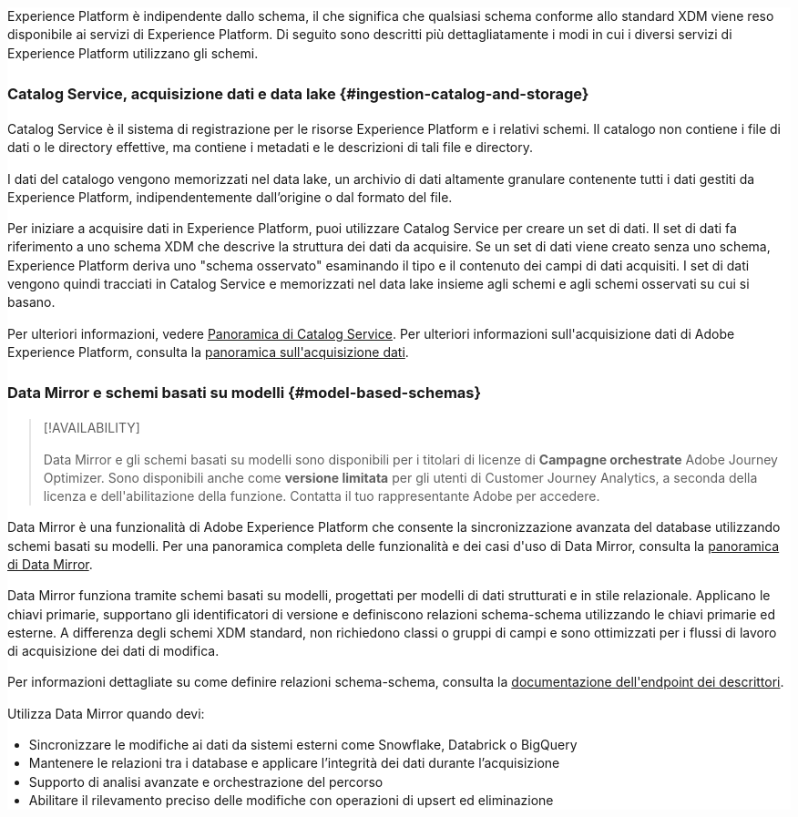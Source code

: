 Experience Platform è indipendente dallo schema, il che significa che qualsiasi schema conforme allo standard XDM viene reso disponibile ai servizi di Experience Platform. Di seguito sono descritti più dettagliatamente i modi in cui i diversi servizi di Experience Platform utilizzano gli schemi.

### Catalog Service, acquisizione dati e data lake {#ingestion-catalog-and-storage}

Catalog Service è il sistema di registrazione per le risorse Experience Platform e i relativi schemi. Il catalogo non contiene i file di dati o le directory effettive, ma contiene i metadati e le descrizioni di tali file e directory.

I dati del catalogo vengono memorizzati nel data lake, un archivio di dati altamente granulare contenente tutti i dati gestiti da Experience Platform, indipendentemente dall’origine o dal formato del file.

Per iniziare a acquisire dati in Experience Platform, puoi utilizzare Catalog Service per creare un set di dati. Il set di dati fa riferimento a uno schema XDM che descrive la struttura dei dati da acquisire. Se un set di dati viene creato senza uno schema, Experience Platform deriva uno &quot;schema osservato&quot; esaminando il tipo e il contenuto dei campi di dati acquisiti. I set di dati vengono quindi tracciati in Catalog Service e memorizzati nel data lake insieme agli schemi e agli schemi osservati su cui si basano.

Per ulteriori informazioni, vedere [Panoramica di Catalog Service](../catalog/home.md). Per ulteriori informazioni sull&#39;acquisizione dati di Adobe Experience Platform, consulta la [panoramica sull&#39;acquisizione dati](../ingestion/home.md).

### Data Mirror e schemi basati su modelli {#model-based-schemas}

>[!AVAILABILITY]
>
>Data Mirror e gli schemi basati su modelli sono disponibili per i titolari di licenze di **Campagne orchestrate** Adobe Journey Optimizer. Sono disponibili anche come **versione limitata** per gli utenti di Customer Journey Analytics, a seconda della licenza e dell&#39;abilitazione della funzione. Contatta il tuo rappresentante Adobe per accedere.

Data Mirror è una funzionalità di Adobe Experience Platform che consente la sincronizzazione avanzata del database utilizzando schemi basati su modelli. Per una panoramica completa delle funzionalità e dei casi d&#39;uso di Data Mirror, consulta la [panoramica di Data Mirror](./data-mirror/overview.md).

Data Mirror funziona tramite schemi basati su modelli, progettati per modelli di dati strutturati e in stile relazionale. Applicano le chiavi primarie, supportano gli identificatori di versione e definiscono relazioni schema-schema utilizzando le chiavi primarie ed esterne. A differenza degli schemi XDM standard, non richiedono classi o gruppi di campi e sono ottimizzati per i flussi di lavoro di acquisizione dei dati di modifica.

Per informazioni dettagliate su come definire relazioni schema-schema, consulta la [documentazione dell&#39;endpoint dei descrittori](./api/descriptors.md).

Utilizza Data Mirror quando devi:

* Sincronizzare le modifiche ai dati da sistemi esterni come Snowflake, Databrick o BigQuery
* Mantenere le relazioni tra i database e applicare l’integrità dei dati durante l’acquisizione
* Supporto di analisi avanzate e orchestrazione del percorso
* Abilitare il rilevamento preciso delle modifiche con operazioni di upsert ed eliminazione
